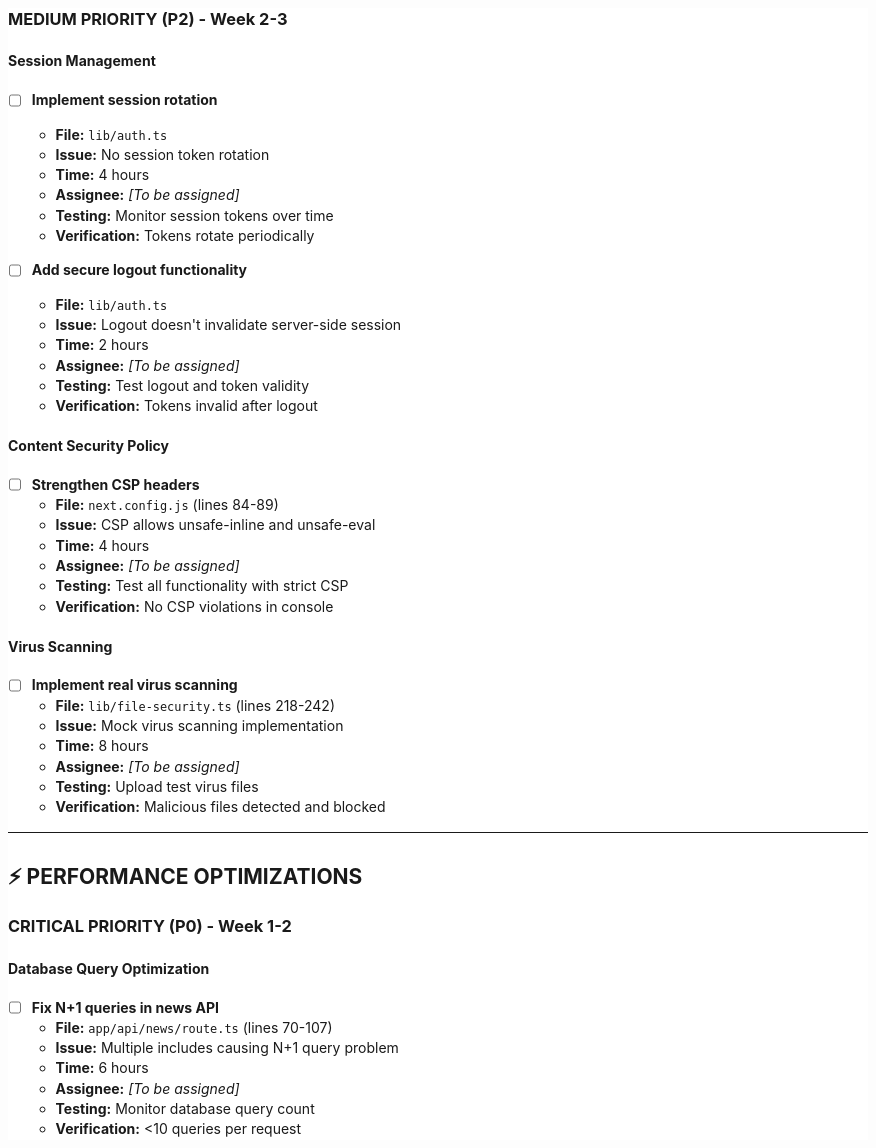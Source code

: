 ### **MEDIUM PRIORITY (P2) - Week 2-3**

#### Session Management
- [ ] **Implement session rotation**
  - **File:** `lib/auth.ts`
  - **Issue:** No session token rotation
  - **Time:** 4 hours
  - **Assignee:** _[To be assigned]_
  - **Testing:** Monitor session tokens over time
  - **Verification:** Tokens rotate periodically

- [ ] **Add secure logout functionality**
  - **File:** `lib/auth.ts`
  - **Issue:** Logout doesn't invalidate server-side session
  - **Time:** 2 hours
  - **Assignee:** _[To be assigned]_
  - **Testing:** Test logout and token validity
  - **Verification:** Tokens invalid after logout

#### Content Security Policy
- [ ] **Strengthen CSP headers**
  - **File:** `next.config.js` (lines 84-89)
  - **Issue:** CSP allows unsafe-inline and unsafe-eval
  - **Time:** 4 hours
  - **Assignee:** _[To be assigned]_
  - **Testing:** Test all functionality with strict CSP
  - **Verification:** No CSP violations in console

#### Virus Scanning
- [ ] **Implement real virus scanning**
  - **File:** `lib/file-security.ts` (lines 218-242)
  - **Issue:** Mock virus scanning implementation
  - **Time:** 8 hours
  - **Assignee:** _[To be assigned]_
  - **Testing:** Upload test virus files
  - **Verification:** Malicious files detected and blocked

---

## ⚡ PERFORMANCE OPTIMIZATIONS

### **CRITICAL PRIORITY (P0) - Week 1-2**

#### Database Query Optimization
- [ ] **Fix N+1 queries in news API**
  - **File:** `app/api/news/route.ts` (lines 70-107)
  - **Issue:** Multiple includes causing N+1 query problem
  - **Time:** 6 hours
  - **Assignee:** _[To be assigned]_
  - **Testing:** Monitor database query count
  - **Verification:** <10 queries per request
